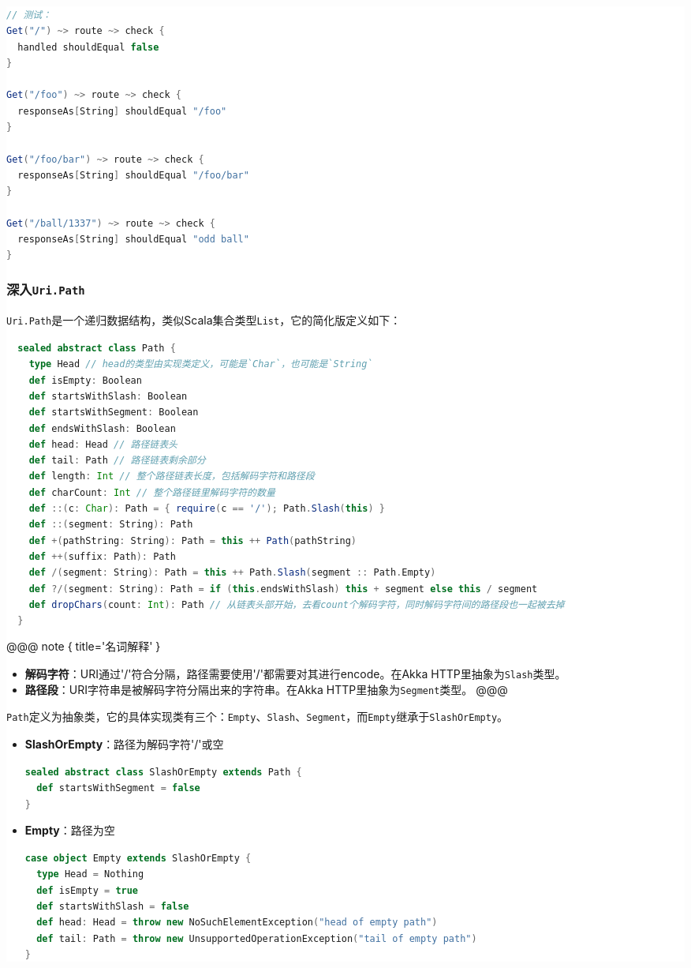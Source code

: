 ```scala
// 测试：
Get("/") ~> route ~> check {
  handled shouldEqual false
}

Get("/foo") ~> route ~> check {
  responseAs[String] shouldEqual "/foo"
}

Get("/foo/bar") ~> route ~> check {
  responseAs[String] shouldEqual "/foo/bar"
}

Get("/ball/1337") ~> route ~> check {
  responseAs[String] shouldEqual "odd ball"
}
```

### 深入`Uri.Path`

`Uri.Path`是一个递归数据结构，类似Scala集合类型`List`，它的简化版定义如下：
```scala
  sealed abstract class Path {
    type Head // head的类型由实现类定义，可能是`Char`，也可能是`String`
    def isEmpty: Boolean
    def startsWithSlash: Boolean
    def startsWithSegment: Boolean
    def endsWithSlash: Boolean
    def head: Head // 路径链表头
    def tail: Path // 路径链表剩余部分
    def length: Int // 整个路径链表长度，包括解码字符和路径段
    def charCount: Int // 整个路径链里解码字符的数量
    def ::(c: Char): Path = { require(c == '/'); Path.Slash(this) }
    def ::(segment: String): Path
    def +(pathString: String): Path = this ++ Path(pathString)
    def ++(suffix: Path): Path
    def /(segment: String): Path = this ++ Path.Slash(segment :: Path.Empty)
    def ?/(segment: String): Path = if (this.endsWithSlash) this + segment else this / segment
    def dropChars(count: Int): Path // 从链表头部开始，去看count个解码字符，同时解码字符间的路径段也一起被去掉
  }
```

@@@ note { title='名词解释' }
- **解码字符**：URI通过'/'符合分隔，路径需要使用'/'都需要对其进行encode。在Akka HTTP里抽象为`Slash`类型。
- **路径段**：URI字符串是被解码字符分隔出来的字符串。在Akka HTTP里抽象为`Segment`类型。
@@@

`Path`定义为抽象类，它的具体实现类有三个：`Empty`、`Slash`、`Segment`，而`Empty`继承于`SlashOrEmpty`。

- **SlashOrEmpty**：路径为解码字符'/'或空
    ```scala
    sealed abstract class SlashOrEmpty extends Path {
      def startsWithSegment = false
    }
    ```
- **Empty**：路径为空
    ```scala
    case object Empty extends SlashOrEmpty {
      type Head = Nothing
      def isEmpty = true
      def startsWithSlash = false
      def head: Head = throw new NoSuchElementException("head of empty path")
      def tail: Path = throw new UnsupportedOperationException("tail of empty path")
    }
    ```